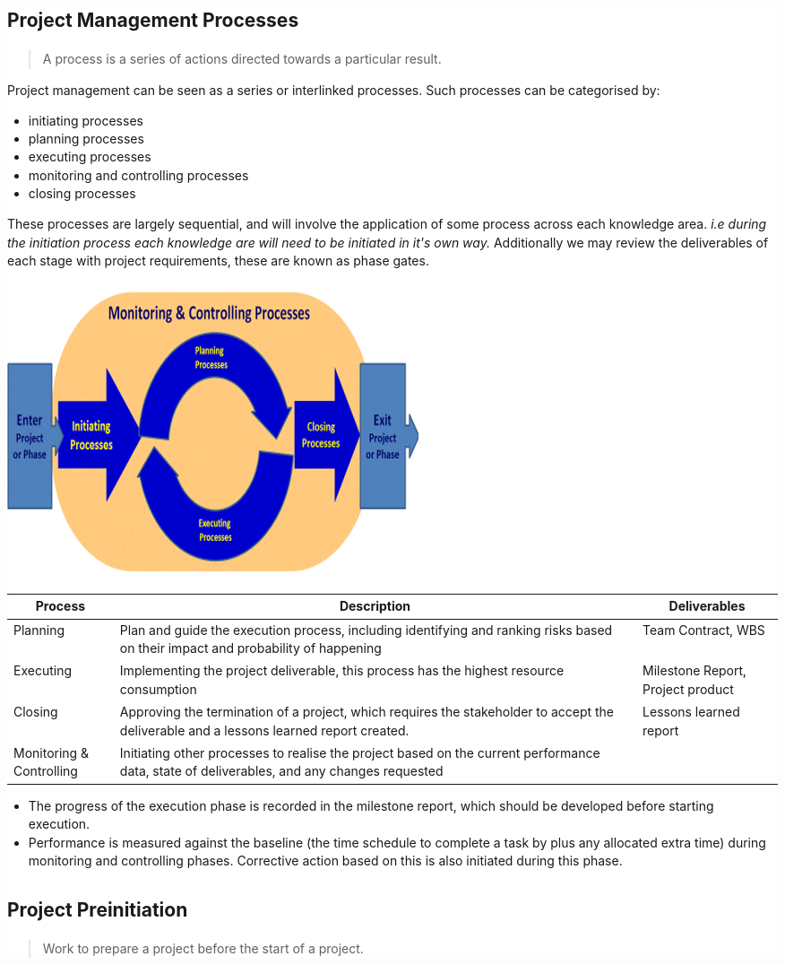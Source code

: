 ## Project Management Processes
> A process is a series of actions directed towards a particular result.

Project management can be seen as a series or interlinked processes. Such processes can be categorised by:
- initiating processes
- planning processes
- executing processes
- monitoring and controlling processes
- closing processes

These processes are largely sequential, and will involve the application of some process across each knowledge area. *i.e during the initiation process each knowledge are will need to be initiated in it's own way.* Additionally we may review the deliverables of each stage with project requirements, these are known as phase gates.

![Processes](../Assets/Project_Management/Processes.png)

|Process|Description|Deliverables|
|---|---|---|
|Planning|Plan and guide the execution process, including identifying and ranking risks based on their impact and probability of happening|Team Contract, WBS|
|Executing|Implementing the project deliverable, this process has the highest resource consumption|Milestone Report, Project product|
|Closing|Approving the termination of a project, which requires the stakeholder to accept the deliverable and a lessons learned report created.|Lessons learned report|
|Monitoring & Controlling|Initiating other processes to realise the project based on the current performance data, state of deliverables, and any changes requested| |

- The progress of the execution phase is recorded in the milestone report, which should be developed before starting execution.
- Performance is measured against the baseline (the time schedule to complete a task by plus any allocated extra time) during monitoring and controlling phases. Corrective action based on this is also initiated during this phase.

## Project Preinitiation
> Work to prepare a project before the start of a project.
